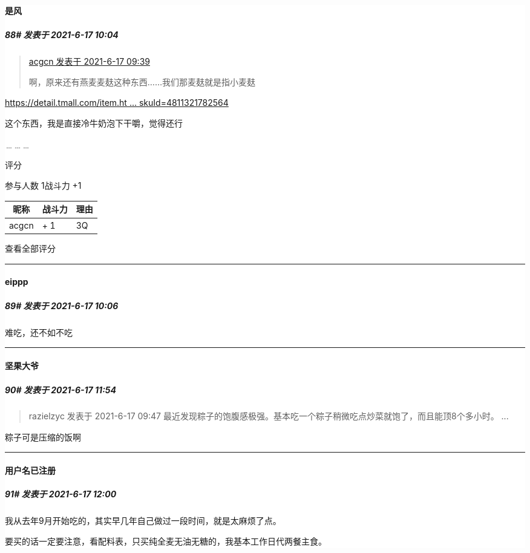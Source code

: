 ####  是风  
##### 88#       发表于 2021-6-17 10:04


<blockquote><a href="httphttps://bbs.saraba1st.com/2b/forum.php?mod=redirect&amp;goto=findpost&amp;pid=51634802&amp;ptid=2010206" target="_blank">acgcn 发表于 2021-6-17 09:39</a>

啊，原来还有燕麦麦麸这种东西……我们那麦麸就是指小麦麸</blockquote>
[https://detail.tmall.com/item.ht ... skuId=4811321782564](https://detail.tmall.com/item.htm?spm=a230r.1.14.28.3f2a61eaRG7LxN&amp;id=611726947346&amp;ns=1&amp;abbucket=11&amp;skuId=4811321782564)

这个东西，我是直接冷牛奶泡下干嚼，觉得还行


﹍﹍﹍

评分


 参与人数 1战斗力 +1

|昵称|战斗力|理由|
|----|---|---|
| acgcn| + 1|3Q|


查看全部评分


*****

####  eippp  
##### 89#       发表于 2021-6-17 10:06


难吃，还不如不吃


*****

####  坚果大爷  
##### 90#       发表于 2021-6-17 11:54


<blockquote>razielzyc 发表于 2021-6-17 09:47
最近发现粽子的饱腹感极强。基本吃一个粽子稍微吃点炒菜就饱了，而且能顶8个多小时。 ...</blockquote>
粽子可是压缩的饭啊




*****

####  用户名已注册  
##### 91#       发表于 2021-6-17 12:00


我从去年9月开始吃的，其实早几年自己做过一段时间，就是太麻烦了点。

要买的话一定要注意，看配料表，只买纯全麦无油无糖的，我基本工作日代两餐主食。
